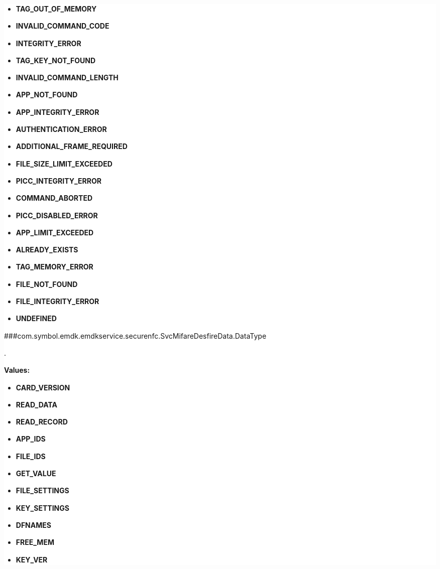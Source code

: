 * **TAG_OUT_OF_MEMORY**

* **INVALID_COMMAND_CODE**

* **INTEGRITY_ERROR**

* **TAG_KEY_NOT_FOUND**

* **INVALID_COMMAND_LENGTH**

* **APP_NOT_FOUND**

* **APP_INTEGRITY_ERROR**

* **AUTHENTICATION_ERROR**

* **ADDITIONAL_FRAME_REQUIRED**

* **FILE_SIZE_LIMIT_EXCEEDED**

* **PICC_INTEGRITY_ERROR**

* **COMMAND_ABORTED**

* **PICC_DISABLED_ERROR**

* **APP_LIMIT_EXCEEDED**

* **ALREADY_EXISTS**

* **TAG_MEMORY_ERROR**

* **FILE_NOT_FOUND**

* **FILE_INTEGRITY_ERROR**

* **UNDEFINED**

###com.symbol.emdk.emdkservice.securenfc.SvcMifareDesfireData.DataType

.

**Values:**

* **CARD_VERSION**

* **READ_DATA**

* **READ_RECORD**

* **APP_IDS**

* **FILE_IDS**

* **GET_VALUE**

* **FILE_SETTINGS**

* **KEY_SETTINGS**

* **DFNAMES**

* **FREE_MEM**

* **KEY_VER**
